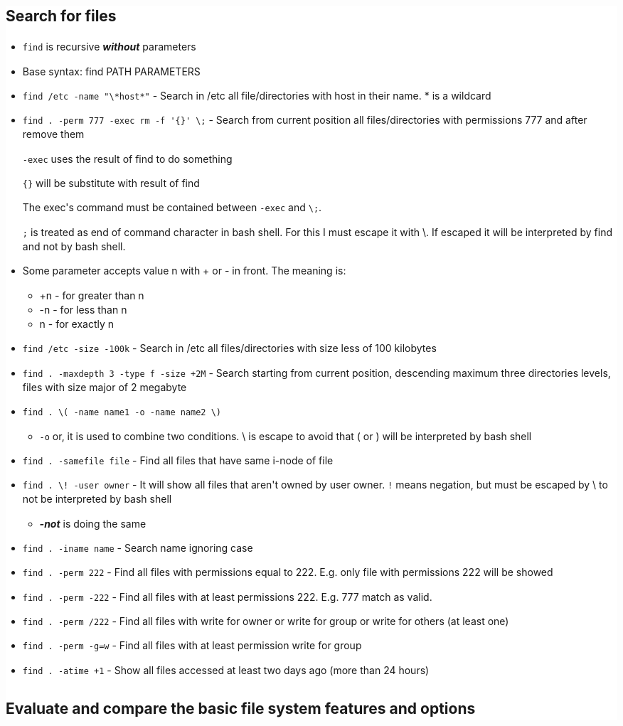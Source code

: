 
## Search for files

* `find` is recursive ***without*** parameters

* Base syntax: find PATH PARAMETERS

* `find /etc -name "\*host*"` - Search in /etc all file/directories with host in their name. \* is a wildcard

* `find . -perm 777 -exec rm -f '{}' \;` - Search from current position all files/directories with permissions 777 and after remove them

  `-exec` uses the result of find to do something

  `{}` will be substitute with result of find

  The exec's command must be contained between `-exec` and `\;`. 

  `;` is treated as end of command character in bash shell. For this I must escape it with \\. If escaped it will be interpreted by find and not by bash shell.

* Some parameter accepts value n with + or - in front. The meaning is:

  * +n - for greater than n
  * -n - for less than n
  * n - for exactly n

* `find /etc -size -100k` -  Search in /etc all files/directories with size less of 100 kilobytes

* `find . -maxdepth 3 -type f -size +2M` - Search starting from current position, descending maximum three directories levels, files with size major of 2 megabyte

* `find . \( -name name1 -o -name name2 \)`

  * `-o` or, it is used to combine two conditions. \ is escape to avoid that ( or ) will be interpreted by bash shell

* `find . -samefile file` - Find all files that have same i-node of file

* `find . \! -user owner` - It will show all files that aren't owned by user owner. `!` means negation, but must be escaped by \ to  not be interpreted by bash shell
    * ***-not*** is doing the same

* `find . -iname name` - Search name ignoring case

* `find . -perm 222` - Find all files with permissions equal to 222. E.g. only file with permissions 222 will be showed

* `find . -perm -222` - Find all files with at least permissions 222. E.g. 777 match as valid.

* `find . -perm /222` -  Find all files with write for owner or write for group or write for others (at least one)

* `find . -perm -g=w` - Find all files with at least  permission write for group

* `find . -atime +1` -  Show all files accessed at least two days ago (more than 24 hours)

## Evaluate and compare the basic file system features and options
